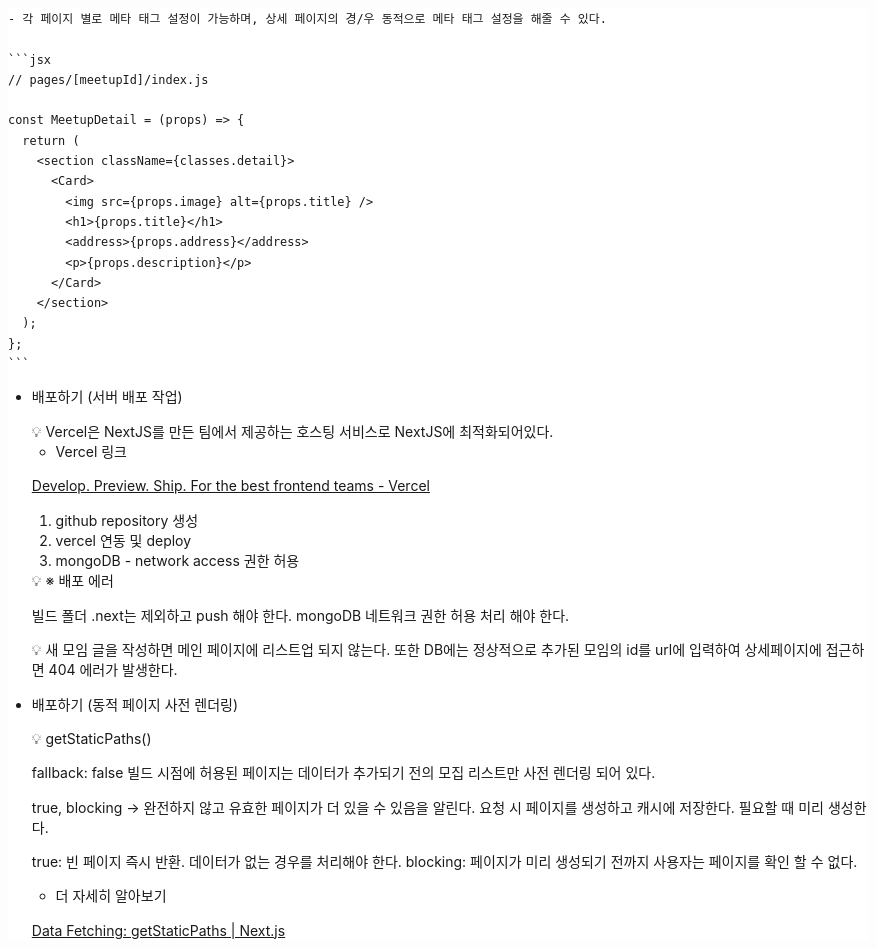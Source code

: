     - 각 페이지 별로 메타 태그 설정이 가능하며, 상세 페이지의 경/우 동적으로 메타 태그 설정을 해줄 수 있다.
    
    ```jsx
    // pages/[meetupId]/index.js
    
    const MeetupDetail = (props) => {
      return (
        <section className={classes.detail}>
          <Card>
            <img src={props.image} alt={props.title} />
            <h1>{props.title}</h1>
            <address>{props.address}</address>
            <p>{props.description}</p>
          </Card>
        </section>
      );
    };
    ```
    
- 배포하기 (서버 배포 작업)
    
    <aside>
    💡 Vercel은 NextJS를 만든 팀에서 제공하는 호스팅 서비스로 NextJS에 최적화되어있다.
    
    </aside>
    
    - Vercel 링크
    
    [Develop. Preview. Ship. For the best frontend teams - Vercel](https://vercel.com/)
    
    1. github repository 생성
    2. vercel 연동 및 deploy
    3. mongoDB - network access 권한 허용
    
    <aside>
    💡 ※ 배포 에러
    
    빌드 폴더 .next는 제외하고 push 해야 한다.
    mongoDB 네트워크 권한 허용 처리 해야 한다.
    
    </aside>
    
    <aside>
    💡 새 모임 글을 작성하면 메인 페이지에 리스트업 되지 않는다.
    또한 DB에는 정상적으로 추가된 모임의 id를 url에 입력하여 상세페이지에 접근하면 404 에러가 발생한다.
    
    </aside>
    
- 배포하기 (동적 페이지 사전 렌더링)
    
    <aside>
    💡 getStaticPaths()
    
    fallback: false
    빌드 시점에 허용된 페이지는 데이터가 추가되기 전의 모집 리스트만 사전 렌더링 되어 있다.
    
    true, blocking
    -> 완전하지 않고 유효한 페이지가 더 있을 수 있음을 알린다.
    요청 시 페이지를 생성하고 캐시에 저장한다. 필요할 때 미리 생성한다.
    
    true: 빈 페이지 즉시 반환. 데이터가 없는 경우를 처리해야 한다.
    blocking: 페이지가 미리 생성되기 전까지 사용자는 페이지를 확인 할 수 없다.
    
    </aside>
    
    - 더 자세히 알아보기
    
    [Data Fetching: getStaticPaths | Next.js](https://nextjs.org/docs/api-reference/data-fetching/get-static-paths)
